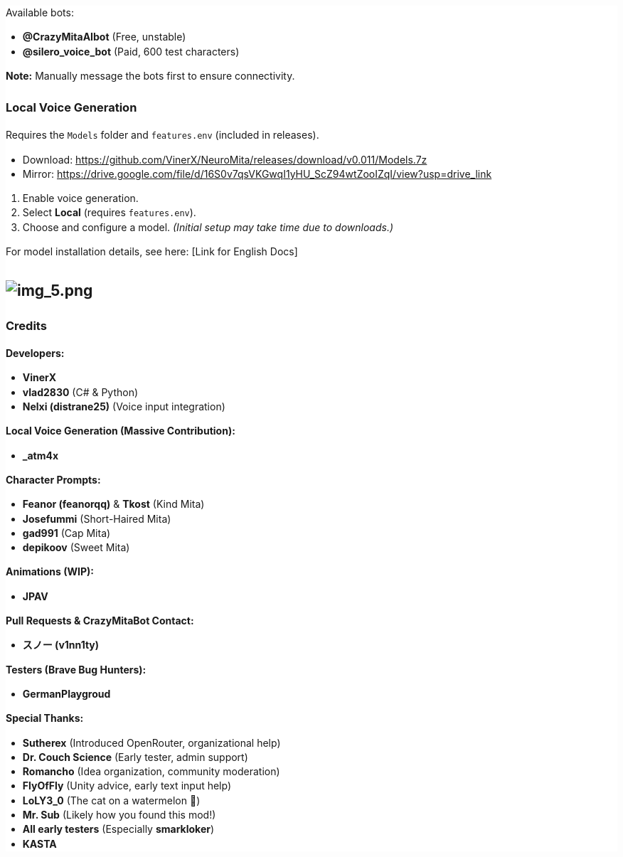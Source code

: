 Available bots:  
- **@CrazyMitaAIbot** (Free, unstable)  
- **@silero_voice_bot** (Paid, 600 test characters)  

**Note:** Manually message the bots first to ensure connectivity.  

### **Local Voice Generation**  
Requires the `Models` folder and `features.env` (included in releases).  

- Download: https://github.com/VinerX/NeuroMita/releases/download/v0.011/Models.7z
- Mirror: https://drive.google.com/file/d/16S0v7qsVKGwqI1yHU_ScZ94wtZooIZqI/view?usp=drive_link

1. Enable voice generation.  
2. Select **Local** (requires `features.env`).  
3. Choose and configure a model.
*(Initial setup may take time due to downloads.)*

For model installation details, see here: [Link for English Docs]

![img_5.png](ReadmeFiles/img_5.png)
---

### **Credits**  
**Developers:**  
- **VinerX**  
- **vlad2830** (C# & Python)  
- **Nelxi (distrane25)** (Voice input integration)  

**Local Voice Generation (Massive Contribution):**  
- **_atm4x**  

**Character Prompts:**  
- **Feanor (feanorqq)** & **Tkost** (Kind Mita)  
- **Josefummi** (Short-Haired Mita)  
- **gad991** (Cap Mita)  
- **depikoov** (Sweet Mita)  

**Animations (WIP):**  
- **JPAV**  

**Pull Requests & CrazyMitaBot Contact:**  
- **スノー (v1nn1ty)**  

**Testers (Brave Bug Hunters):**  
- **GermanPlaygroud**  

**Special Thanks:**  
- **Sutherex** (Introduced OpenRouter, organizational help)  
- **Dr. Couch Science** (Early tester, admin support)  
- **Romancho** (Idea organization, community moderation)  
- **FlyOfFly** (Unity advice, early text input help)  
- **LoLY3_0** (The cat on a watermelon 🍉)  
- **Mr. Sub** (Likely how you found this mod!)  
- **All early testers** (Especially **smarkloker**)  
- **KASTA**  
